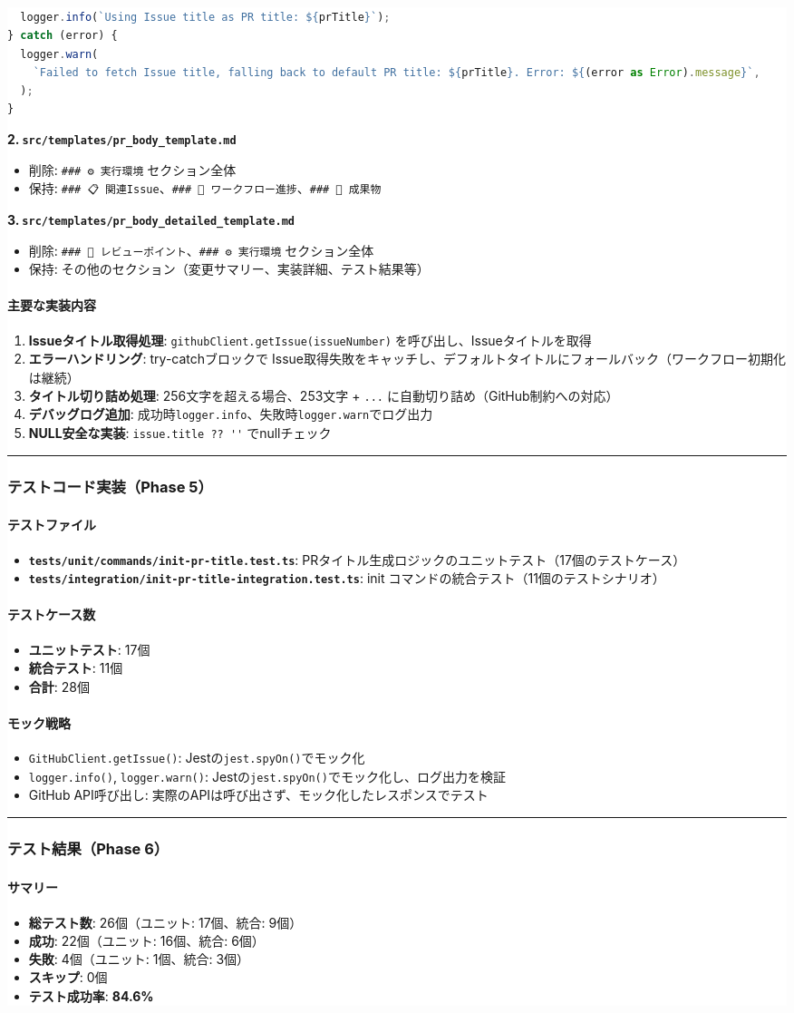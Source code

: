 ```typescript
  logger.info(`Using Issue title as PR title: ${prTitle}`);
} catch (error) {
  logger.warn(
    `Failed to fetch Issue title, falling back to default PR title: ${prTitle}. Error: ${(error as Error).message}`,
  );
}
```

**2. `src/templates/pr_body_template.md`**
- 削除: `### ⚙️ 実行環境` セクション全体
- 保持: `### 📋 関連Issue`、`### 🔄 ワークフロー進捗`、`### 📁 成果物`

**3. `src/templates/pr_body_detailed_template.md`**
- 削除: `### 👀 レビューポイント`、`### ⚙️ 実行環境` セクション全体
- 保持: その他のセクション（変更サマリー、実装詳細、テスト結果等）

#### 主要な実装内容
1. **Issueタイトル取得処理**: `githubClient.getIssue(issueNumber)` を呼び出し、Issueタイトルを取得
2. **エラーハンドリング**: try-catchブロックで Issue取得失敗をキャッチし、デフォルトタイトルにフォールバック（ワークフロー初期化は継続）
3. **タイトル切り詰め処理**: 256文字を超える場合、253文字 + `...` に自動切り詰め（GitHub制約への対応）
4. **デバッグログ追加**: 成功時`logger.info`、失敗時`logger.warn`でログ出力
5. **NULL安全な実装**: `issue.title ?? ''` でnullチェック

---

### テストコード実装（Phase 5）

#### テストファイル
- **`tests/unit/commands/init-pr-title.test.ts`**: PRタイトル生成ロジックのユニットテスト（17個のテストケース）
- **`tests/integration/init-pr-title-integration.test.ts`**: init コマンドの統合テスト（11個のテストシナリオ）

#### テストケース数
- **ユニットテスト**: 17個
- **統合テスト**: 11個
- **合計**: 28個

#### モック戦略
- `GitHubClient.getIssue()`: Jestの`jest.spyOn()`でモック化
- `logger.info()`, `logger.warn()`: Jestの`jest.spyOn()`でモック化し、ログ出力を検証
- GitHub API呼び出し: 実際のAPIは呼び出さず、モック化したレスポンスでテスト

---

### テスト結果（Phase 6）

#### サマリー
- **総テスト数**: 26個（ユニット: 17個、統合: 9個）
- **成功**: 22個（ユニット: 16個、統合: 6個）
- **失敗**: 4個（ユニット: 1個、統合: 3個）
- **スキップ**: 0個
- **テスト成功率**: **84.6%**

